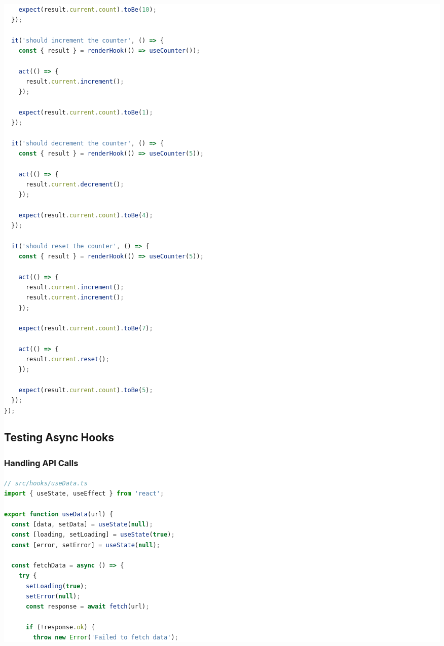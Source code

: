```typescript
    expect(result.current.count).toBe(10);
  });
  
  it('should increment the counter', () => {
    const { result } = renderHook(() => useCounter());
    
    act(() => {
      result.current.increment();
    });
    
    expect(result.current.count).toBe(1);
  });
  
  it('should decrement the counter', () => {
    const { result } = renderHook(() => useCounter(5));
    
    act(() => {
      result.current.decrement();
    });
    
    expect(result.current.count).toBe(4);
  });
  
  it('should reset the counter', () => {
    const { result } = renderHook(() => useCounter(5));
    
    act(() => {
      result.current.increment();
      result.current.increment();
    });
    
    expect(result.current.count).toBe(7);
    
    act(() => {
      result.current.reset();
    });
    
    expect(result.current.count).toBe(5);
  });
});
```

## Testing Async Hooks

### Handling API Calls

```typescript
// src/hooks/useData.ts
import { useState, useEffect } from 'react';

export function useData(url) {
  const [data, setData] = useState(null);
  const [loading, setLoading] = useState(true);
  const [error, setError] = useState(null);
  
  const fetchData = async () => {
    try {
      setLoading(true);
      setError(null);
      const response = await fetch(url);
      
      if (!response.ok) {
        throw new Error('Failed to fetch data');
```